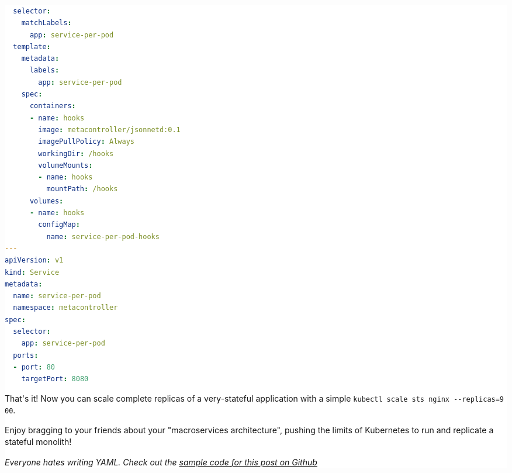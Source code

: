 ``` yaml
  selector:
    matchLabels:
      app: service-per-pod
  template:
    metadata:
      labels:
        app: service-per-pod
    spec:
      containers:
      - name: hooks
        image: metacontroller/jsonnetd:0.1
        imagePullPolicy: Always
        workingDir: /hooks
        volumeMounts:
        - name: hooks
          mountPath: /hooks
      volumes:
      - name: hooks
        configMap:
          name: service-per-pod-hooks
---
apiVersion: v1
kind: Service
metadata:
  name: service-per-pod
  namespace: metacontroller
spec:
  selector:
    app: service-per-pod
  ports:
  - port: 80
    targetPort: 8080

```

That's it! Now you can scale complete replicas of a very-stateful application with a simple `kubectl scale sts nginx --replicas=900`. 

Enjoy bragging to your friends about your "macroservices architecture", pushing the limits of Kubernetes to run and replicate a stateful monolith!

*Everyone hates writing YAML. Check out the [sample code for this post on Github](https://github.com/ohthehugemanatee/kubernetes-stateful-example)*
